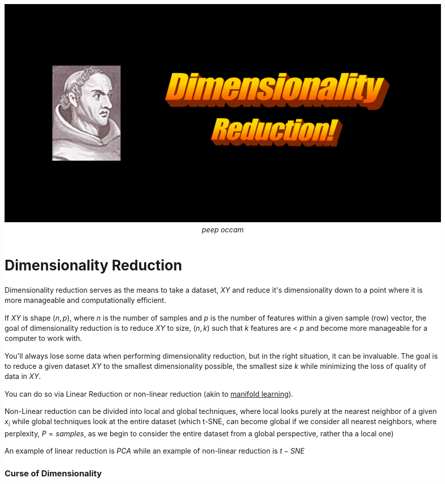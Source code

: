 <div align = 'center'>
<img src = 'images/dims.png'></img>
<em> peep occam </em>
</div>

# Dimensionality Reduction

Dimensionality reduction serves as the means to take a dataset, $XY$ and reduce it's dimensionality down to a point where it is more manageable and computationally efficient.

If $XY$ is shape $(n, p)$, where $n$ is the number of samples and $p$ is the number of features within a given sample (row) vector, the goal of dimensionality reduction is to reduce $XY$ to size, $(n, k)$ such that $k$ features are < $p$ and become more manageable for a computer to work with.

You'll always lose some data when performing dimensionality reduction, but in the right situation, it can be invaluable. The goal is to reduce a given dataset $XY$ to the smallest dimensionality possible, the smallest size $k$ while minimizing the loss of quality of data in $XY$.

You can do so via Linear Reduction or non-linear reduction (akin to [manifold learning](https://prateekvjoshi.com/2014/06/21/what-is-manifold-learning/)).

Non-Linear reduction can be divided into local and global techniques, where local looks purely at the nearest neighbor of a given $x_i$ while global techniques look at the entire dataset (which t-SNE, can become global if we consider all nearest neighbors, where perplexity, $P = samples$, as we begin to consider the entire dataset from a global perspective, rather tha a local one)

An example of linear reduction is $PCA$ while an example of non-linear reduction is $t-SNE$


### Curse of Dimensionality
